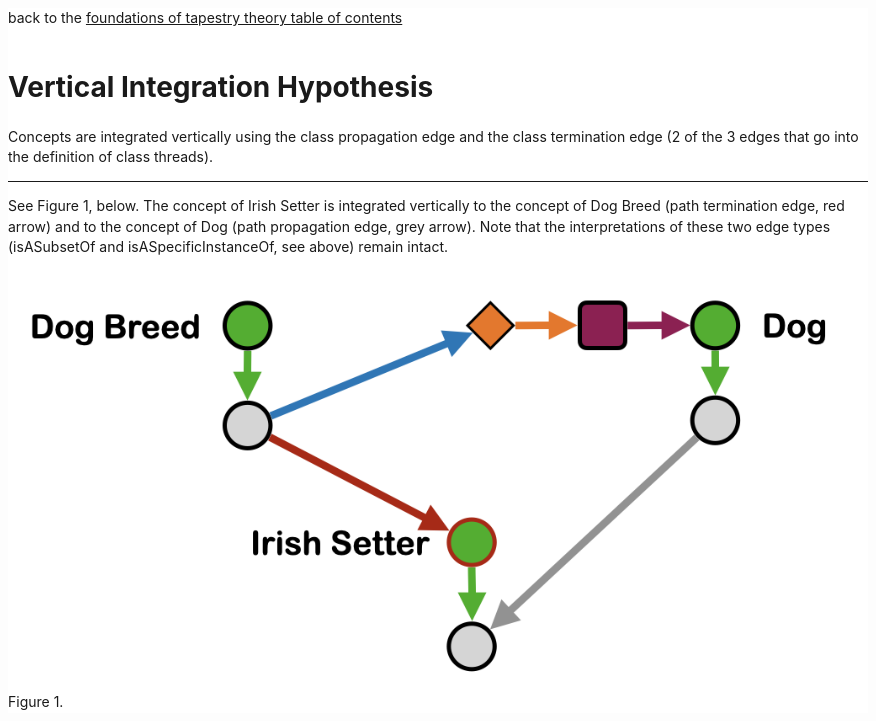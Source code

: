 back to the [foundations of tapestry theory table of contents](https://github.com/wds4/tribal-tapestry/blob/main/essays/bookJustification/hypotheses/tapestryFoundation.md)

Vertical Integration Hypothesis
=====

Concepts are integrated vertically using the class propagation edge and the class termination edge (2 of the 3 edges that go into the definition of class threads).

-----

See Figure 1, below. The concept of Irish Setter is integrated vertically to the concept of Dog Breed (path termination edge, red arrow) and to the concept of Dog (path propagation edge, grey arrow). Note that the interpretations of these two edge types (isASubsetOf and isASpecificInstanceOf, see above) remain intact.

<span style="display:inline-block" >
  <img
    width="100%"
    src="../../../images/aConceptGraph.png"
  />
</span>
Figure 1.
